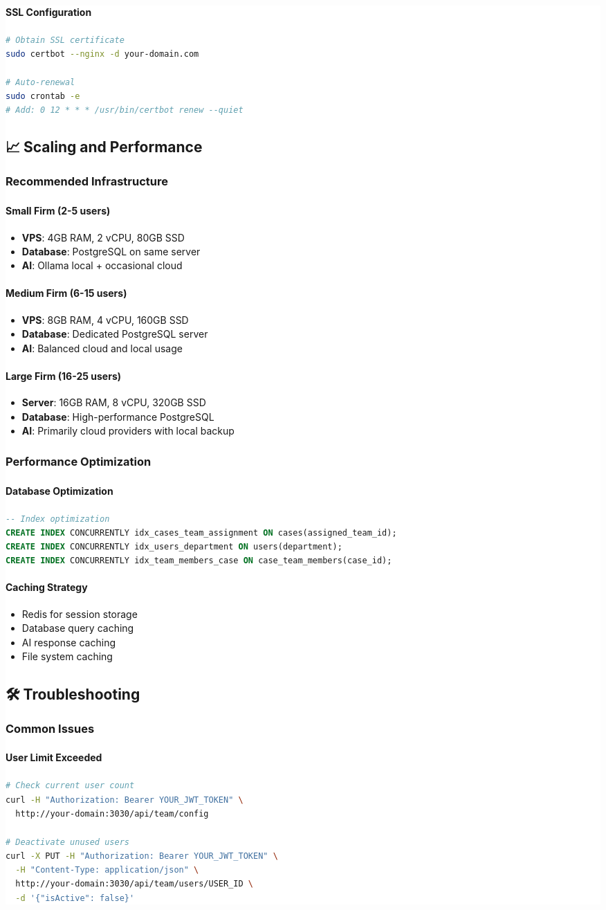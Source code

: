 #### SSL Configuration
```bash
# Obtain SSL certificate
sudo certbot --nginx -d your-domain.com

# Auto-renewal
sudo crontab -e
# Add: 0 12 * * * /usr/bin/certbot renew --quiet
```

## 📈 Scaling and Performance

### Recommended Infrastructure

#### Small Firm (2-5 users)
- **VPS**: 4GB RAM, 2 vCPU, 80GB SSD
- **Database**: PostgreSQL on same server
- **AI**: Ollama local + occasional cloud

#### Medium Firm (6-15 users)
- **VPS**: 8GB RAM, 4 vCPU, 160GB SSD
- **Database**: Dedicated PostgreSQL server
- **AI**: Balanced cloud and local usage

#### Large Firm (16-25 users)
- **Server**: 16GB RAM, 8 vCPU, 320GB SSD
- **Database**: High-performance PostgreSQL
- **AI**: Primarily cloud providers with local backup

### Performance Optimization

#### Database Optimization
```sql
-- Index optimization
CREATE INDEX CONCURRENTLY idx_cases_team_assignment ON cases(assigned_team_id);
CREATE INDEX CONCURRENTLY idx_users_department ON users(department);
CREATE INDEX CONCURRENTLY idx_team_members_case ON case_team_members(case_id);
```

#### Caching Strategy
- Redis for session storage
- Database query caching
- AI response caching
- File system caching

## 🛠️ Troubleshooting

### Common Issues

#### User Limit Exceeded
```bash
# Check current user count
curl -H "Authorization: Bearer YOUR_JWT_TOKEN" \
  http://your-domain:3030/api/team/config

# Deactivate unused users
curl -X PUT -H "Authorization: Bearer YOUR_JWT_TOKEN" \
  -H "Content-Type: application/json" \
  http://your-domain:3030/api/team/users/USER_ID \
  -d '{"isActive": false}'
```
